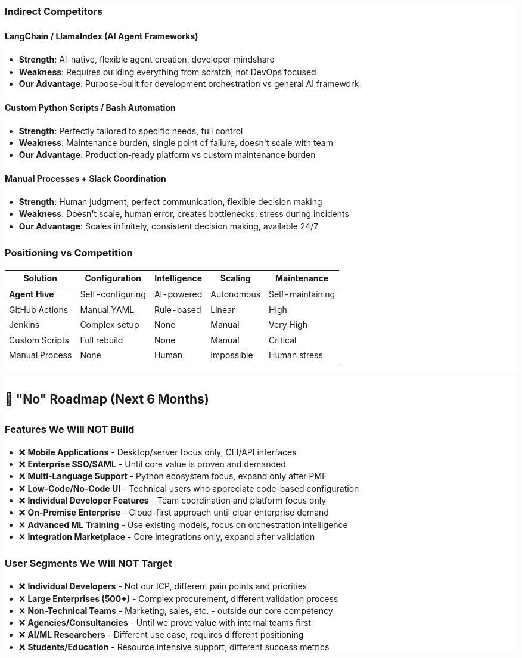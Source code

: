 ### **Indirect Competitors**

#### **LangChain / LlamaIndex (AI Agent Frameworks)**
- **Strength**: AI-native, flexible agent creation, developer mindshare
- **Weakness**: Requires building everything from scratch, not DevOps focused
- **Our Advantage**: Purpose-built for development orchestration vs general AI framework

#### **Custom Python Scripts / Bash Automation**
- **Strength**: Perfectly tailored to specific needs, full control
- **Weakness**: Maintenance burden, single point of failure, doesn't scale with team
- **Our Advantage**: Production-ready platform vs custom maintenance burden

#### **Manual Processes + Slack Coordination**
- **Strength**: Human judgment, perfect communication, flexible decision making
- **Weakness**: Doesn't scale, human error, creates bottlenecks, stress during incidents
- **Our Advantage**: Scales infinitely, consistent decision making, available 24/7

### **Positioning vs Competition**

| Solution | Configuration | Intelligence | Scaling | Maintenance |
|----------|---------------|--------------|---------|-------------|
| **Agent Hive** | Self-configuring | AI-powered | Autonomous | Self-maintaining |
| GitHub Actions | Manual YAML | Rule-based | Linear | High |
| Jenkins | Complex setup | None | Manual | Very High |
| Custom Scripts | Full rebuild | None | Manual | Critical |
| Manual Process | None | Human | Impossible | Human stress |

---

## 🚫 **"No" Roadmap (Next 6 Months)**

### **Features We Will NOT Build**
- ❌ **Mobile Applications** - Desktop/server focus only, CLI/API interfaces
- ❌ **Enterprise SSO/SAML** - Until core value is proven and demanded
- ❌ **Multi-Language Support** - Python ecosystem focus, expand only after PMF
- ❌ **Low-Code/No-Code UI** - Technical users who appreciate code-based configuration
- ❌ **Individual Developer Features** - Team coordination and platform focus only
- ❌ **On-Premise Enterprise** - Cloud-first approach until clear enterprise demand
- ❌ **Advanced ML Training** - Use existing models, focus on orchestration intelligence
- ❌ **Integration Marketplace** - Core integrations only, expand after validation

### **User Segments We Will NOT Target**
- ❌ **Individual Developers** - Not our ICP, different pain points and priorities
- ❌ **Large Enterprises (500+)** - Complex procurement, different validation process
- ❌ **Non-Technical Teams** - Marketing, sales, etc. - outside our core competency
- ❌ **Agencies/Consultancies** - Until we prove value with internal teams first
- ❌ **AI/ML Researchers** - Different use case, requires different positioning
- ❌ **Students/Education** - Resource intensive support, different success metrics

